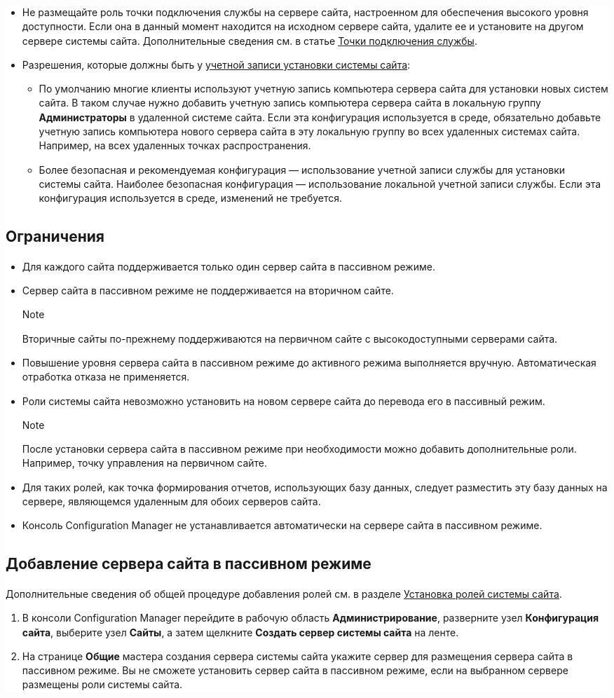 - Не размещайте роль точки подключения службы на сервере сайта, настроенном для обеспечения высокого уровня доступности. Если она в данный момент находится на исходном сервере сайта, удалите ее и установите на другом сервере системы сайта. Дополнительные сведения см. в статье [Точки подключения службы](about-the-service-connection-point.md).  

- Разрешения, которые должны быть у [учетной записи установки системы сайта](../../../plan-design/hierarchy/accounts.md#site-system-installation-account):  

  - По умолчанию многие клиенты используют учетную запись компьютера сервера сайта для установки новых систем сайта. В таком случае нужно добавить учетную запись компьютера сервера сайта в локальную группу **Администраторы** в удаленной системе сайта. Если эта конфигурация используется в среде, обязательно добавьте учетную запись компьютера нового сервера сайта в эту локальную группу во всех удаленных системах сайта. Например, на всех удаленных точках распространения.  

  - Более безопасная и рекомендуемая конфигурация — использование учетной записи службы для установки системы сайта. Наиболее безопасная конфигурация — использование локальной учетной записи службы. Если эта конфигурация используется в среде, изменений не требуется.  

## <a name="limitations"></a>Ограничения

- Для каждого сайта поддерживается только один сервер сайта в пассивном режиме.  

- Сервер сайта в пассивном режиме не поддерживается на вторичном сайте.  

    > [!NOTE]  
    > Вторичные сайты по-прежнему поддерживаются на первичном сайте с высокодоступными серверами сайта.

- Повышение уровня сервера сайта в пассивном режиме до активного режима выполняется вручную. Автоматическая отработка отказа не применяется.  

- Роли системы сайта невозможно установить на новом сервере сайта до перевода его в пассивный режим.  

    > [!NOTE]
    > После установки сервера сайта в пассивном режиме при необходимости можно добавить дополнительные роли. Например, точку управления на первичном сайте.

- Для таких ролей, как точка формирования отчетов, использующих базу данных, следует разместить эту базу данных на сервере, являющемся удаленным для обоих серверов сайта.  

- Консоль Configuration Manager не устанавливается автоматически на сервере сайта в пассивном режиме.  

## <a name="add-a-site-server-in-passive-mode"></a>Добавление сервера сайта в пассивном режиме

Дополнительные сведения об общей процедуре добавления ролей см. в разделе [Установка ролей системы сайта](install-site-system-roles.md).

1. В консоли Configuration Manager перейдите в рабочую область **Администрирование**, разверните узел **Конфигурация сайта**, выберите узел **Сайты**, а затем щелкните **Создать сервер системы сайта** на ленте.

2. На странице **Общие** мастера создания сервера системы сайта укажите сервер для размещения сервера сайта в пассивном режиме. Вы не сможете установить сервер сайта в пассивном режиме, если на выбранном сервере размещены роли системы сайта.  
